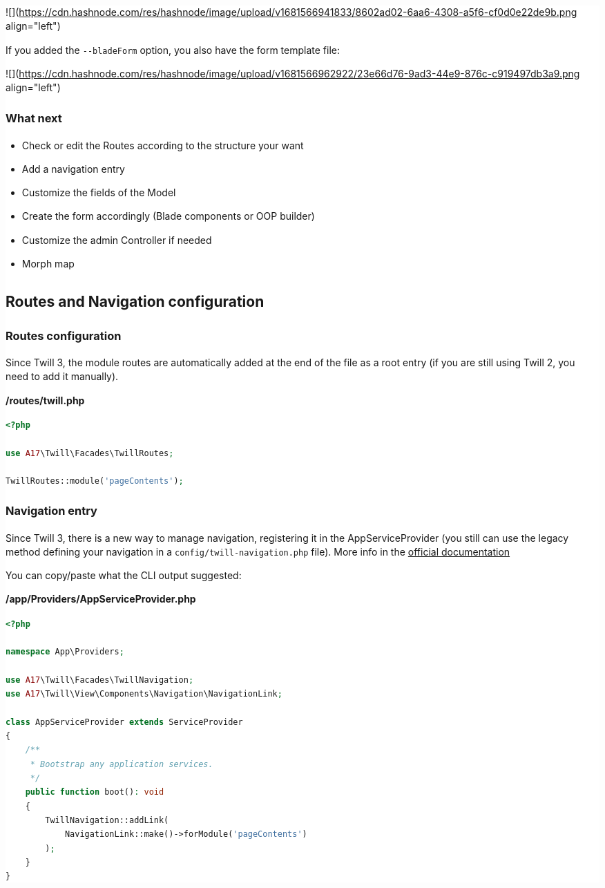 ![](https://cdn.hashnode.com/res/hashnode/image/upload/v1681566941833/8602ad02-6aa6-4308-a5f6-cf0d0e22de9b.png align="left")

If you added the `--bladeForm` option, you also have the form template file:

![](https://cdn.hashnode.com/res/hashnode/image/upload/v1681566962922/23e66d76-9ad3-44e9-876c-c919497db3a9.png align="left")

### What next

* Check or edit the Routes according to the structure your want
    
* Add a navigation entry
    
* Customize the fields of the Model
    
* Create the form accordingly (Blade components or OOP builder)
    
* Customize the admin Controller if needed
    
* Morph map
    

## Routes and Navigation configuration

### Routes configuration

Since Twill 3, the module routes are automatically added at the end of the file as a root entry (if you are still using Twill 2, you need to add it manually).

**/routes/twill.php**

```php
<?php

use A17\Twill\Facades\TwillRoutes;

TwillRoutes::module('pageContents');
```

### Navigation entry

Since Twill 3, there is a new way to manage navigation, registering it in the AppServiceProvider (you still can use the legacy method defining your navigation in a `config/twill-navigation.php` file). More info in the [official documentation](https://twillcms.com/docs/getting-started/navigation.html)

You can copy/paste what the CLI output suggested:

**/app/Providers/AppServiceProvider.php**

```php
<?php

namespace App\Providers;

use A17\Twill\Facades\TwillNavigation;
use A17\Twill\View\Components\Navigation\NavigationLink;

class AppServiceProvider extends ServiceProvider
{
    /**
     * Bootstrap any application services.
     */
    public function boot(): void
    {
        TwillNavigation::addLink(
            NavigationLink::make()->forModule('pageContents')
        );
    }
}
```